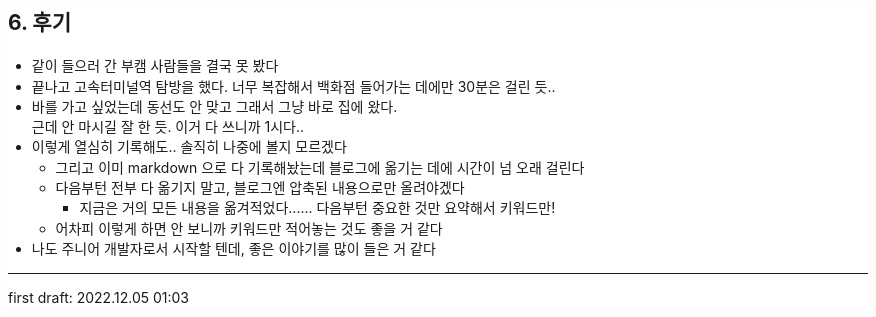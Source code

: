 ## 6. 후기
- 같이 들으러 간 부캠 사람들을 결국 못 봤다
- 끝나고 고속터미널역 탐방을 했다. 너무 복잡해서 백화점 들어가는 데에만 30분은 걸린 듯..
- 바를 가고 싶었는데 동선도 안 맞고 그래서 그냥 바로 집에 왔다.  
근데 안 마시길 잘 한 듯. 이거 다 쓰니까 1시다..
- 이렇게 열심히 기록해도.. 솔직히 나중에 볼지 모르겠다
  - 그리고 이미 markdown 으로 다 기록해놨는데 블로그에 옮기는 데에 시간이 넘 오래 걸린다
  - 다음부턴 전부 다 옮기지 말고, 블로그엔 압축된 내용으로만 올려야겠다
    - 지금은 거의 모든 내용을 옮겨적었다...... 다음부턴 중요한 것만 요약해서 키워드만!
  - 어차피 이렇게 하면 안 보니까 키워드만 적어놓는 것도 좋을 거 같다
- 나도 주니어 개발자로서 시작할 텐데, 좋은 이야기를 많이 들은 거 같다

---

first draft: 2022.12.05 01:03